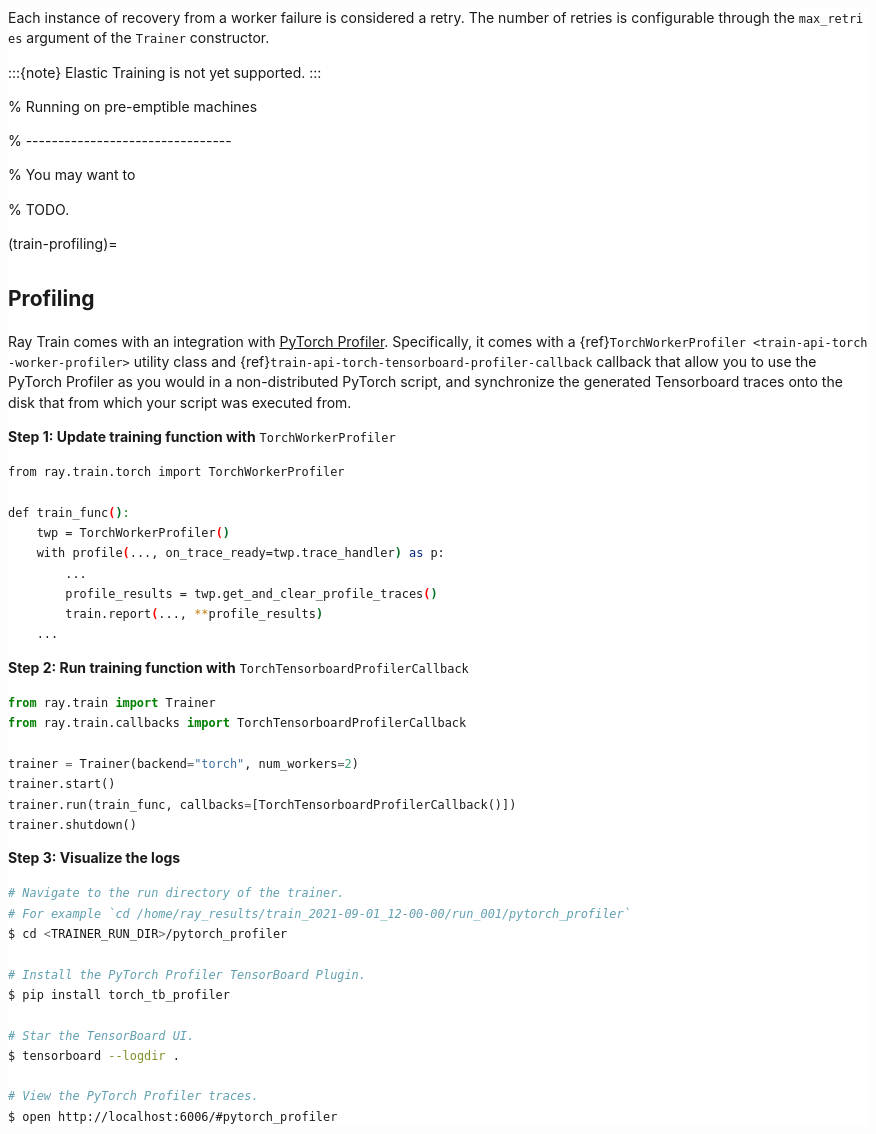 Each instance of recovery from a worker failure is considered a retry. The
number of retries is configurable through the `max_retries` argument of the
`Trainer` constructor.

:::{note}
Elastic Training is not yet supported.
:::

% Running on pre-emptible machines

% --------------------------------

% You may want to

% TODO.

(train-profiling)=

## Profiling

Ray Train comes with an integration with [PyTorch Profiler](https://pytorch.org/blog/introducing-pytorch-profiler-the-new-and-improved-performance-tool/).
Specifically, it comes with a {ref}`TorchWorkerProfiler <train-api-torch-worker-profiler>` utility class and {ref}`train-api-torch-tensorboard-profiler-callback`  callback
that allow you to use the PyTorch Profiler as you would in a non-distributed PyTorch script, and synchronize the generated Tensorboard traces onto
the disk that from which your script was executed from.

**Step 1: Update training function with** `TorchWorkerProfiler`

```bash
from ray.train.torch import TorchWorkerProfiler

def train_func():
    twp = TorchWorkerProfiler()
    with profile(..., on_trace_ready=twp.trace_handler) as p:
        ...
        profile_results = twp.get_and_clear_profile_traces()
        train.report(..., **profile_results)
    ...
```

**Step 2: Run training function with** `TorchTensorboardProfilerCallback`

```python
from ray.train import Trainer
from ray.train.callbacks import TorchTensorboardProfilerCallback

trainer = Trainer(backend="torch", num_workers=2)
trainer.start()
trainer.run(train_func, callbacks=[TorchTensorboardProfilerCallback()])
trainer.shutdown()
```

**Step 3: Visualize the logs**

```bash
# Navigate to the run directory of the trainer.
# For example `cd /home/ray_results/train_2021-09-01_12-00-00/run_001/pytorch_profiler`
$ cd <TRAINER_RUN_DIR>/pytorch_profiler

# Install the PyTorch Profiler TensorBoard Plugin.
$ pip install torch_tb_profiler

# Star the TensorBoard UI.
$ tensorboard --logdir .

# View the PyTorch Profiler traces.
$ open http://localhost:6006/#pytorch_profiler
```